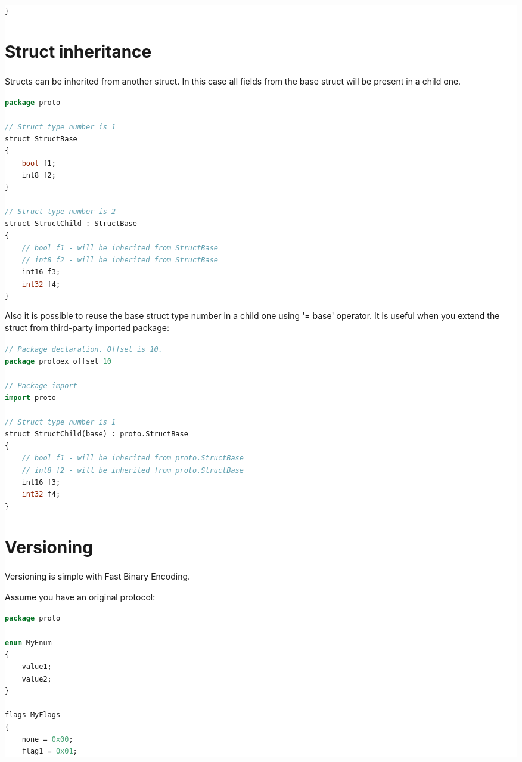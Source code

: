 ```proto
}
```

# Struct inheritance
Structs can be inherited from another struct. In this case all fields from the
base struct will be present in a child one.
```proto
package proto

// Struct type number is 1
struct StructBase
{
    bool f1;
    int8 f2;
}

// Struct type number is 2
struct StructChild : StructBase
{
    // bool f1 - will be inherited from StructBase
    // int8 f2 - will be inherited from StructBase
    int16 f3;
    int32 f4;
}
```

Also it is possible to reuse the base struct type number in a child one using
'= base' operator. It is useful when you extend the struct from third-party
imported package:
```proto
// Package declaration. Offset is 10.
package protoex offset 10

// Package import
import proto

// Struct type number is 1
struct StructChild(base) : proto.StructBase
{
    // bool f1 - will be inherited from proto.StructBase
    // int8 f2 - will be inherited from proto.StructBase
    int16 f3;
    int32 f4;
}
```

# Versioning
Versioning is simple with Fast Binary Encoding.

Assume you have an original protocol:
```proto
package proto

enum MyEnum
{
    value1;
    value2;
}

flags MyFlags
{
    none = 0x00;
    flag1 = 0x01;
```